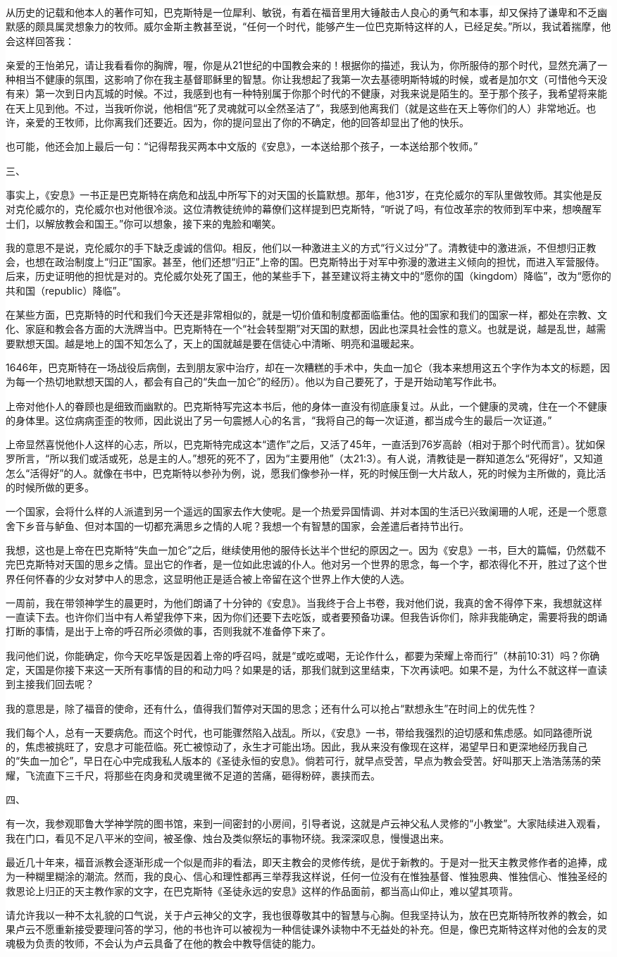 从历史的记载和他本人的著作可知，巴克斯特是一位犀利、敏锐，有着在福音里用大锤敲击人良心的勇气和本事，却又保持了谦卑和不乏幽默感的颇具属灵想象力的牧师。威尔金斯主教甚至说，“任何一个时代，能够产生一位巴克斯特这样的人，已经足矣。”所以，我试着揣摩，他会这样回答我：

亲爱的王怡弟兄，请让我看看你的胸牌，喔，你是从21世纪的中国教会来的！根据你的描述，我认为，你所服侍的那个时代，显然充满了一种相当不健康的氛围，这影响了你在我主基督耶稣里的智慧。你让我想起了我第一次去基德明斯特城的时候，或者是加尔文（可惜他今天没有来）第一次到日内瓦城的时候。不过，我感到也有一种特别属于你那个时代的不健康，对我来说是陌生的。至于那个孩子，我希望将来能在天上见到他。不过，当我听你说，他相信“死了灵魂就可以全然圣洁了”，我感到他离我们（就是这些在天上等你们的人）非常地近。也许，亲爱的王牧师，比你离我们还要近。因为，你的提问显出了你的不确定，他的回答却显出了他的快乐。

也可能，他还会加上最后一句：“记得帮我买两本中文版的《安息》，一本送给那个孩子，一本送给那个牧师。”

三、

事实上，《安息》一书正是巴克斯特在病危和战乱中所写下的对天国的长篇默想。那年，他31岁，在克伦威尔的军队里做牧师。其实他是反对克伦威尔的，克伦威尔也对他很冷淡。这位清教徒统帅的幕僚们这样提到巴克斯特，“听说了吗，有位改革宗的牧师到军中来，想唤醒军士们，以解放教会和国王。”你可以想象，接下来的鬼脸和嘲笑。

我的意思不是说，克伦威尔的手下缺乏虔诚的信仰。相反，他们以一种激进主义的方式“行义过分”了。清教徒中的激进派，不但想归正教会，也想在政治制度上“归正”国家。甚至，他们还想“归正”上帝的国。巴克斯特出于对军中弥漫的激进主义倾向的担忧，而进入军营服侍。后来，历史证明他的担忧是对的。克伦威尔处死了国王，他的某些手下，甚至建议将主祷文中的“愿你的国（kingdom）降临”，改为“愿你的共和国（republic）降临”。

在某些方面，巴克斯特的时代和我们今天还是非常相似的，就是一切价值和制度都面临重估。他的国家和我们的国家一样，都处在宗教、文化、家庭和教会各方面的大洗牌当中。巴克斯特在一个“社会转型期”对天国的默想，因此也深具社会性的意义。也就是说，越是乱世，越需要默想天国。越是地上的国不知怎么了，天上的国就越是要在信徒心中清晰、明亮和温暖起来。

1646年，巴克斯特在一场战役后病倒，去到朋友家中治疗，却在一次糟糕的手术中，失血一加仑（我本来想用这五个字作为本文的标题，因为每一个热切地默想天国的人，都会有自己的“失血一加仑”的经历）。他以为自己要死了，于是开始动笔写作此书。

上帝对他仆人的眷顾也是细致而幽默的。巴克斯特写完这本书后，他的身体一直没有彻底康复过。从此，一个健康的灵魂，住在一个不健康的身体里。这位病病歪歪的牧师，因此说出了另一句震撼人心的名言，“我将自己的每一次证道，都当成今生的最后一次证道。”

上帝显然喜悦他仆人这样的心志，所以，巴克斯特完成这本“遗作”之后，又活了45年，一直活到76岁高龄（相对于那个时代而言）。犹如保罗所言，“所以我们或活或死，总是主的人。”想死的死不了，因为“主要用他”（太21:3）。有人说，清教徒是一群知道怎么“死得好”，又知道怎么“活得好”的人。就像在书中，巴克斯特以参孙为例，说，愿我们像参孙一样，死的时候压倒一大片敌人，死的时候为主所做的，竟比活的时候所做的更多。

一个国家，会将什么样的人派遣到另一个遥远的国家去作大使呢。是一个热爱异国情调、并对本国的生活已兴致阑珊的人呢，还是一个愿意舍下乡音与鲈鱼、但对本国的一切都充满思乡之情的人呢？我想一个有智慧的国家，会差遣后者持节出行。

我想，这也是上帝在巴克斯特“失血一加仑”之后，继续使用他的服侍长达半个世纪的原因之一。因为《安息》一书，巨大的篇幅，仍然载不完巴克斯特对天国的思乡之情。显出它的作者，是一位如此忠诚的仆人。他对另一个世界的思念，每一个字，都浓得化不开，胜过了这个世界任何怀春的少女对梦中人的思念，这显明他正是适合被上帝留在这个世界上作大使的人选。

一周前，我在带领神学生的晨更时，为他们朗诵了十分钟的《安息》。当我终于合上书卷，我对他们说，我真的舍不得停下来，我想就这样一直读下去。也许你们当中有人希望我停下来，因为你们还要下去吃饭，或者要预备功课。但我告诉你们，除非我能确定，需要将我的朗诵打断的事情，是出于上帝的呼召所必须做的事，否则我就不准备停下来了。

我问他们说，你能确定，你今天吃早饭是因着上帝的呼召吗，就是“或吃或喝，无论作什么，都要为荣耀上帝而行”（林前10:31）吗？你确定，天国是你接下来这一天所有事情的目的和动力吗？如果是的话，那我们就到这里结束，下次再读吧。如果不是，为什么不就这样一直读到主接我们回去呢？

我的意思是，除了福音的使命，还有什么，值得我们暂停对天国的思念；还有什么可以抢占“默想永生”在时间上的优先性？

我们每个人，总有一天要病危。而这个时代，也可能骤然陷入战乱。所以，《安息》一书，带给我强烈的迫切感和焦虑感。如同路德所说的，焦虑被挑旺了，安息才可能莅临。死亡被惊动了，永生才可能出场。因此，我从来没有像现在这样，渴望早日和更深地经历我自己的“失血一加仑”，早日在心中完成我私人版本的《圣徒永恒的安息》。倘若可行，就早点受苦，早点为教会受苦。好叫那天上浩浩荡荡的荣耀，飞流直下三千尺，将那些在肉身和灵魂里微不足道的苦痛，砸得粉碎，裹挟而去。

四、

有一次，我参观耶鲁大学神学院的图书馆，来到一间密封的小房间，引导者说，这就是卢云神父私人灵修的“小教堂”。大家陆续进入观看，我在门口，看见不足八平米的空间，被圣像、烛台及类似祭坛的事物环绕。我深深叹息，慢慢退出来。

最近几十年来，福音派教会逐渐形成一个似是而非的看法，即天主教会的灵修传统，是优于新教的。于是对一批天主教灵修作者的追捧，成为一种糊里糊涂的潮流。然而，我的良心、信心和理性都再三举荐我这样说，任何一位没有在惟独基督、惟独恩典、惟独信心、惟独圣经的救恩论上归正的天主教作家的文字，在巴克斯特《圣徒永远的安息》这样的作品面前，都当高山仰止，难以望其项背。

请允许我以一种不太礼貌的口气说，关于卢云神父的文字，我也很尊敬其中的智慧与心胸。但我坚持认为，放在巴克斯特所牧养的教会，如果卢云不愿重新接受要理问答的学习，他的书也许可以被视为一种信徒课外读物中不无益处的补充。但是，像巴克斯特这样对他的会友的灵魂极为负责的牧师，不会认为卢云具备了在他的教会中教导信徒的能力。
